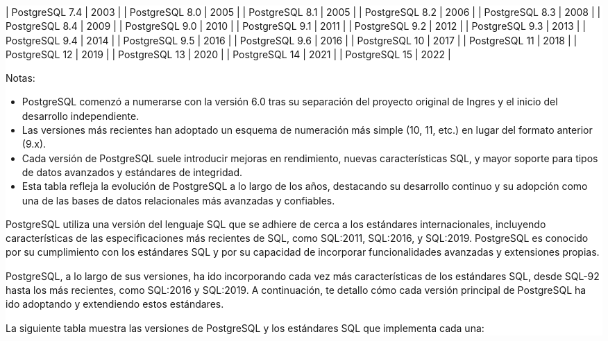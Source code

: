| PostgreSQL 7.4            | 2003                   |
| PostgreSQL 8.0            | 2005                   |
| PostgreSQL 8.1            | 2005                   |
| PostgreSQL 8.2            | 2006                   |
| PostgreSQL 8.3            | 2008                   |
| PostgreSQL 8.4            | 2009                   |
| PostgreSQL 9.0            | 2010                   |
| PostgreSQL 9.1            | 2011                   |
| PostgreSQL 9.2            | 2012                   |
| PostgreSQL 9.3            | 2013                   |
| PostgreSQL 9.4            | 2014                   |
| PostgreSQL 9.5            | 2016                   |
| PostgreSQL 9.6            | 2016                   |
| PostgreSQL 10             | 2017                   |
| PostgreSQL 11             | 2018                   |
| PostgreSQL 12             | 2019                   |
| PostgreSQL 13             | 2020                   |
| PostgreSQL 14             | 2021                   |
| PostgreSQL 15             | 2022                   |

Notas:
* PostgreSQL comenzó a numerarse con la versión 6.0 tras su separación del proyecto original de Ingres y el inicio del desarrollo independiente.
* Las versiones más recientes han adoptado un esquema de numeración más simple (10, 11, etc.) en lugar del formato anterior (9.x).
* Cada versión de PostgreSQL suele introducir mejoras en rendimiento, nuevas características SQL, y mayor soporte para tipos de datos avanzados y estándares de integridad.
* Esta tabla refleja la evolución de PostgreSQL a lo largo de los años, destacando su desarrollo continuo y su adopción como una de las bases de datos relacionales más avanzadas y confiables.

PostgreSQL utiliza una versión del lenguaje SQL que se adhiere de cerca a los estándares internacionales, incluyendo características de las especificaciones más recientes de SQL, como SQL:2011, SQL:2016, y SQL:2019. PostgreSQL es conocido por su cumplimiento con los estándares SQL y por su capacidad de incorporar funcionalidades avanzadas y extensiones propias.

PostgreSQL, a lo largo de sus versiones, ha ido incorporando cada vez más características de los estándares SQL, desde SQL-92 hasta los más recientes, como SQL:2016 y SQL:2019. A continuación, te detallo cómo cada versión principal de PostgreSQL ha ido adoptando y extendiendo estos estándares.

La siguiente tabla muestra las versiones de PostgreSQL y los estándares SQL que implementa cada una:
